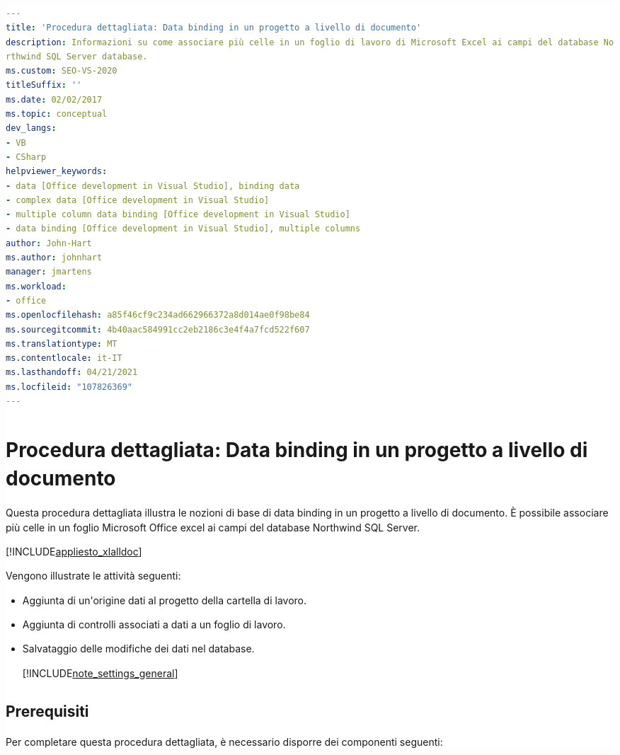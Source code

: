 ```yaml
---
title: 'Procedura dettagliata: Data binding in un progetto a livello di documento'
description: Informazioni su come associare più celle in un foglio di lavoro di Microsoft Excel ai campi del database Northwind SQL Server database.
ms.custom: SEO-VS-2020
titleSuffix: ''
ms.date: 02/02/2017
ms.topic: conceptual
dev_langs:
- VB
- CSharp
helpviewer_keywords:
- data [Office development in Visual Studio], binding data
- complex data [Office development in Visual Studio]
- multiple column data binding [Office development in Visual Studio]
- data binding [Office development in Visual Studio], multiple columns
author: John-Hart
ms.author: johnhart
manager: jmartens
ms.workload:
- office
ms.openlocfilehash: a85f46cf9c234ad662966372a8d014ae0f98be84
ms.sourcegitcommit: 4b40aac584991cc2eb2186c3e4f4a7fcd522f607
ms.translationtype: MT
ms.contentlocale: it-IT
ms.lasthandoff: 04/21/2021
ms.locfileid: "107826369"
---
```

# <a name="walkthrough-complex-data-binding-in-a-document-level-project"></a>Procedura dettagliata: Data binding in un progetto a livello di documento
  Questa procedura dettagliata illustra le nozioni di base di data binding in un progetto a livello di documento. È possibile associare più celle in un foglio Microsoft Office excel ai campi del database Northwind SQL Server.

 [!INCLUDE[appliesto_xlalldoc](../vsto/includes/appliesto-xlalldoc-md.md)]

 Vengono illustrate le attività seguenti:

- Aggiunta di un'origine dati al progetto della cartella di lavoro.

- Aggiunta di controlli associati a dati a un foglio di lavoro.

- Salvataggio delle modifiche dei dati nel database.

  [!INCLUDE[note_settings_general](../sharepoint/includes/note-settings-general-md.md)]

## <a name="prerequisites"></a>Prerequisiti
 Per completare questa procedura dettagliata, è necessario disporre dei componenti seguenti:
